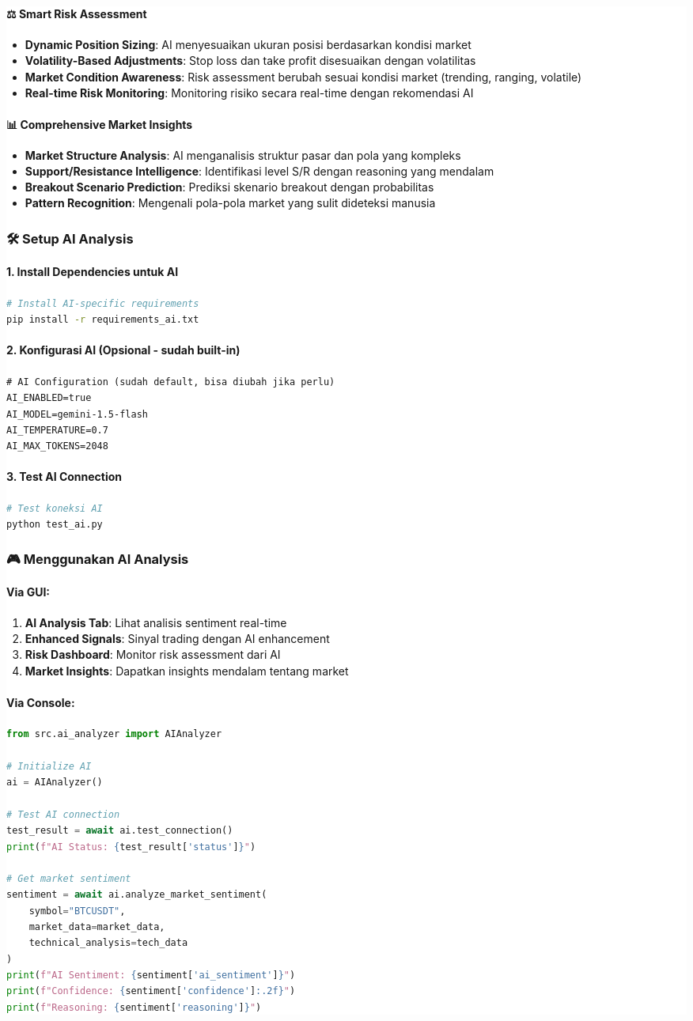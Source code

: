 #### ⚖️ **Smart Risk Assessment**
- **Dynamic Position Sizing**: AI menyesuaikan ukuran posisi berdasarkan kondisi market
- **Volatility-Based Adjustments**: Stop loss dan take profit disesuaikan dengan volatilitas
- **Market Condition Awareness**: Risk assessment berubah sesuai kondisi market (trending, ranging, volatile)
- **Real-time Risk Monitoring**: Monitoring risiko secara real-time dengan rekomendasi AI

#### 📊 **Comprehensive Market Insights**
- **Market Structure Analysis**: AI menganalisis struktur pasar dan pola yang kompleks
- **Support/Resistance Intelligence**: Identifikasi level S/R dengan reasoning yang mendalam
- **Breakout Scenario Prediction**: Prediksi skenario breakout dengan probabilitas
- **Pattern Recognition**: Mengenali pola-pola market yang sulit dideteksi manusia

### 🛠️ **Setup AI Analysis**

#### 1. Install Dependencies untuk AI
```bash
# Install AI-specific requirements
pip install -r requirements_ai.txt
```

#### 2. Konfigurasi AI (Opsional - sudah built-in)
```env
# AI Configuration (sudah default, bisa diubah jika perlu)
AI_ENABLED=true
AI_MODEL=gemini-1.5-flash
AI_TEMPERATURE=0.7
AI_MAX_TOKENS=2048
```

#### 3. Test AI Connection
```bash
# Test koneksi AI
python test_ai.py
```

### 🎮 **Menggunakan AI Analysis**

#### Via GUI:
1. **AI Analysis Tab**: Lihat analisis sentiment real-time
2. **Enhanced Signals**: Sinyal trading dengan AI enhancement
3. **Risk Dashboard**: Monitor risk assessment dari AI
4. **Market Insights**: Dapatkan insights mendalam tentang market

#### Via Console:
```python
from src.ai_analyzer import AIAnalyzer

# Initialize AI
ai = AIAnalyzer()

# Test AI connection
test_result = await ai.test_connection()
print(f"AI Status: {test_result['status']}")

# Get market sentiment
sentiment = await ai.analyze_market_sentiment(
    symbol="BTCUSDT",
    market_data=market_data,
    technical_analysis=tech_data
)
print(f"AI Sentiment: {sentiment['ai_sentiment']}")
print(f"Confidence: {sentiment['confidence']:.2f}")
print(f"Reasoning: {sentiment['reasoning']}")
```